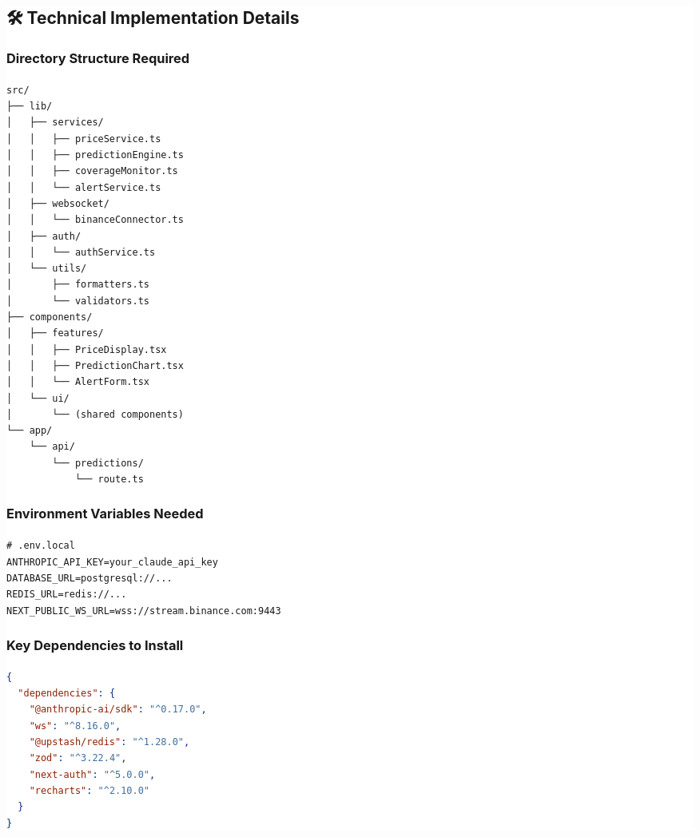 ## 🛠️ Technical Implementation Details

### Directory Structure Required
```
src/
├── lib/
│   ├── services/
│   │   ├── priceService.ts
│   │   ├── predictionEngine.ts
│   │   ├── coverageMonitor.ts
│   │   └── alertService.ts
│   ├── websocket/
│   │   └── binanceConnector.ts
│   ├── auth/
│   │   └── authService.ts
│   └── utils/
│       ├── formatters.ts
│       └── validators.ts
├── components/
│   ├── features/
│   │   ├── PriceDisplay.tsx
│   │   ├── PredictionChart.tsx
│   │   └── AlertForm.tsx
│   └── ui/
│       └── (shared components)
└── app/
    └── api/
        └── predictions/
            └── route.ts
```

### Environment Variables Needed
```env
# .env.local
ANTHROPIC_API_KEY=your_claude_api_key
DATABASE_URL=postgresql://...
REDIS_URL=redis://...
NEXT_PUBLIC_WS_URL=wss://stream.binance.com:9443
```

### Key Dependencies to Install
```json
{
  "dependencies": {
    "@anthropic-ai/sdk": "^0.17.0",
    "ws": "^8.16.0",
    "@upstash/redis": "^1.28.0",
    "zod": "^3.22.4",
    "next-auth": "^5.0.0",
    "recharts": "^2.10.0"
  }
}
```
